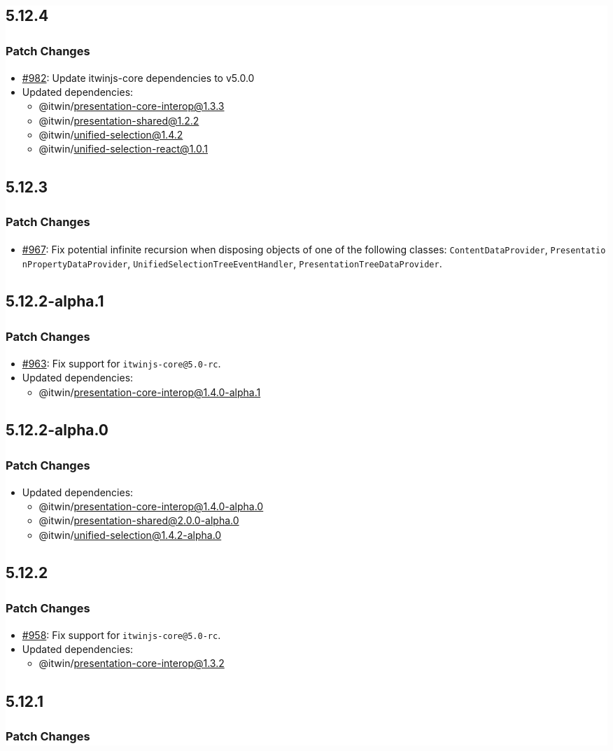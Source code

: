 ## 5.12.4

### Patch Changes

- [#982](https://github.com/iTwin/presentation/pull/982): Update itwinjs-core dependencies to v5.0.0
- Updated dependencies:
  - @itwin/presentation-core-interop@1.3.3
  - @itwin/presentation-shared@1.2.2
  - @itwin/unified-selection@1.4.2
  - @itwin/unified-selection-react@1.0.1

## 5.12.3

### Patch Changes

- [#967](https://github.com/iTwin/presentation/pull/967): Fix potential infinite recursion when disposing objects of one of the following classes: `ContentDataProvider`, `PresentationPropertyDataProvider`, `UnifiedSelectionTreeEventHandler`, `PresentationTreeDataProvider`.

## 5.12.2-alpha.1

### Patch Changes

- [#963](https://github.com/iTwin/presentation/pull/963): Fix support for `itwinjs-core@5.0-rc`.
- Updated dependencies:
  - @itwin/presentation-core-interop@1.4.0-alpha.1

## 5.12.2-alpha.0

### Patch Changes

- Updated dependencies:
  - @itwin/presentation-core-interop@1.4.0-alpha.0
  - @itwin/presentation-shared@2.0.0-alpha.0
  - @itwin/unified-selection@1.4.2-alpha.0

## 5.12.2

### Patch Changes

- [#958](https://github.com/iTwin/presentation/pull/958): Fix support for `itwinjs-core@5.0-rc`.
- Updated dependencies:
  - @itwin/presentation-core-interop@1.3.2

## 5.12.1

### Patch Changes
